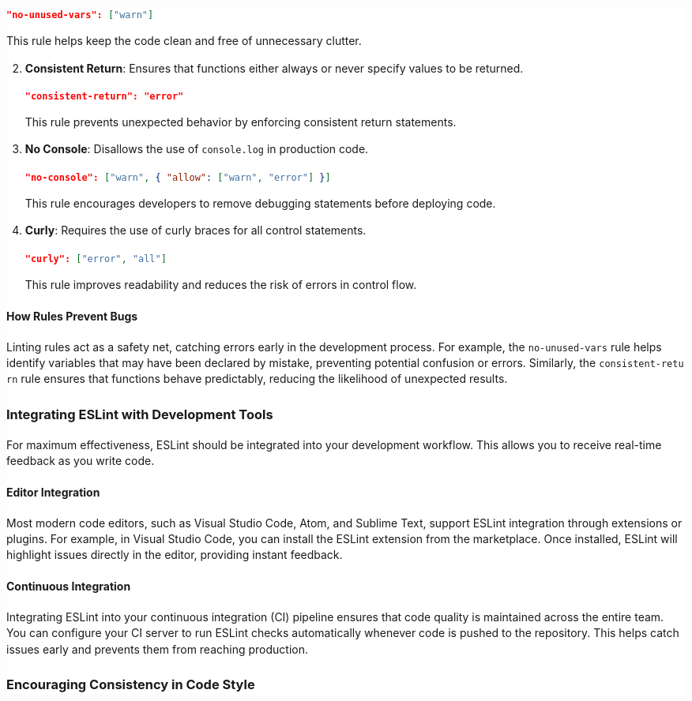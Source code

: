    ```json
   "no-unused-vars": ["warn"]
   ```

   This rule helps keep the code clean and free of unnecessary clutter.

2. **Consistent Return**: Ensures that functions either always or never specify values to be returned.

   ```json
   "consistent-return": "error"
   ```

   This rule prevents unexpected behavior by enforcing consistent return statements.

3. **No Console**: Disallows the use of `console.log` in production code.

   ```json
   "no-console": ["warn", { "allow": ["warn", "error"] }]
   ```

   This rule encourages developers to remove debugging statements before deploying code.

4. **Curly**: Requires the use of curly braces for all control statements.

   ```json
   "curly": ["error", "all"]
   ```

   This rule improves readability and reduces the risk of errors in control flow.

#### How Rules Prevent Bugs

Linting rules act as a safety net, catching errors early in the development process. For example, the `no-unused-vars` rule helps identify variables that may have been declared by mistake, preventing potential confusion or errors. Similarly, the `consistent-return` rule ensures that functions behave predictably, reducing the likelihood of unexpected results.

### Integrating ESLint with Development Tools

For maximum effectiveness, ESLint should be integrated into your development workflow. This allows you to receive real-time feedback as you write code.

#### Editor Integration

Most modern code editors, such as Visual Studio Code, Atom, and Sublime Text, support ESLint integration through extensions or plugins. For example, in Visual Studio Code, you can install the ESLint extension from the marketplace. Once installed, ESLint will highlight issues directly in the editor, providing instant feedback.

#### Continuous Integration

Integrating ESLint into your continuous integration (CI) pipeline ensures that code quality is maintained across the entire team. You can configure your CI server to run ESLint checks automatically whenever code is pushed to the repository. This helps catch issues early and prevents them from reaching production.

### Encouraging Consistency in Code Style
